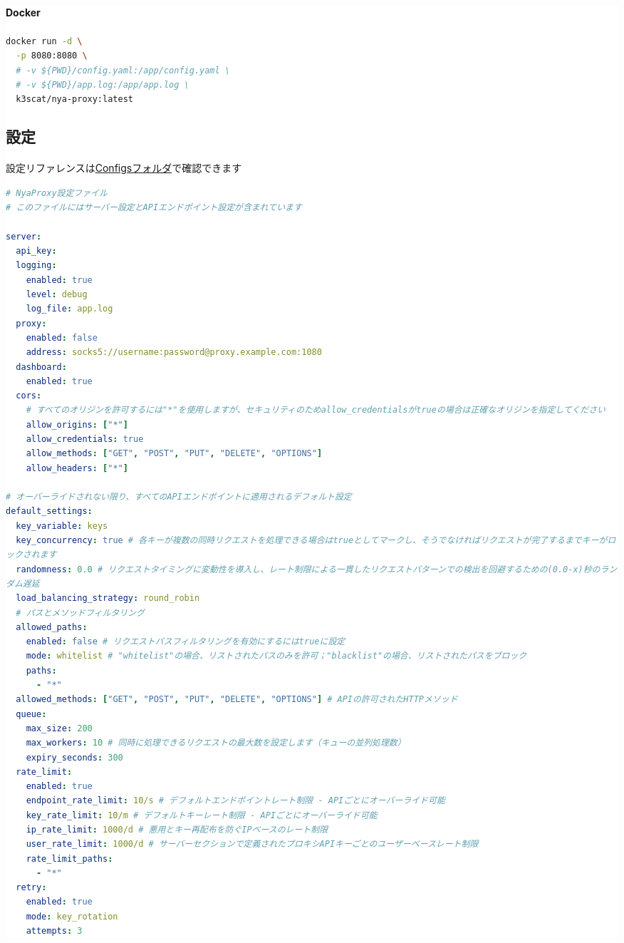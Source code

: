 #### Docker
```bash
docker run -d \
  -p 8080:8080 \
  # -v ${PWD}/config.yaml:/app/config.yaml \
  # -v ${PWD}/app.log:/app/app.log \
  k3scat/nya-proxy:latest
```

## 設定

設定リファレンスは[Configsフォルダ](configs/)で確認できます

```yaml
# NyaProxy設定ファイル
# このファイルにはサーバー設定とAPIエンドポイント設定が含まれています

server:
  api_key: 
  logging:
    enabled: true
    level: debug
    log_file: app.log
  proxy:
    enabled: false
    address: socks5://username:password@proxy.example.com:1080
  dashboard:
    enabled: true
  cors:
    # すべてのオリジンを許可するには"*"を使用しますが、セキュリティのためallow_credentialsがtrueの場合は正確なオリジンを指定してください
    allow_origins: ["*"]
    allow_credentials: true
    allow_methods: ["GET", "POST", "PUT", "DELETE", "OPTIONS"]
    allow_headers: ["*"]

# オーバーライドされない限り、すべてのAPIエンドポイントに適用されるデフォルト設定
default_settings:
  key_variable: keys
  key_concurrency: true # 各キーが複数の同時リクエストを処理できる場合はtrueとしてマークし、そうでなければリクエストが完了するまでキーがロックされます
  randomness: 0.0 # リクエストタイミングに変動性を導入し、レート制限による一貫したリクエストパターンでの検出を回避するための(0.0-x)秒のランダム遅延
  load_balancing_strategy: round_robin
  # パスとメソッドフィルタリング
  allowed_paths:
    enabled: false # リクエストパスフィルタリングを有効にするにはtrueに設定
    mode: whitelist # "whitelist"の場合、リストされたパスのみを許可；"blacklist"の場合、リストされたパスをブロック
    paths:
      - "*"
  allowed_methods: ["GET", "POST", "PUT", "DELETE", "OPTIONS"] # APIの許可されたHTTPメソッド
  queue:
    max_size: 200
    max_workers: 10 # 同時に処理できるリクエストの最大数を設定します（キューの並列処理数）
    expiry_seconds: 300
  rate_limit:
    enabled: true
    endpoint_rate_limit: 10/s # デフォルトエンドポイントレート制限 - APIごとにオーバーライド可能
    key_rate_limit: 10/m # デフォルトキーレート制限 - APIごとにオーバーライド可能
    ip_rate_limit: 1000/d # 悪用とキー再配布を防ぐIPベースのレート制限
    user_rate_limit: 1000/d # サーバーセクションで定義されたプロキシAPIキーごとのユーザーベースレート制限
    rate_limit_paths: 
      - "*"
  retry:
    enabled: true
    mode: key_rotation
    attempts: 3
```
